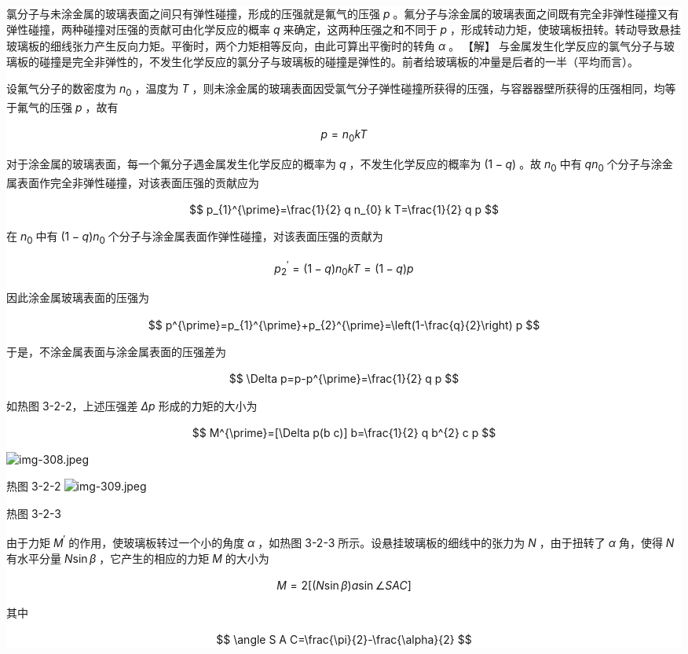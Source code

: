 氯分子与未涂金属的玻璃表面之间只有弹性碰撞，形成的压强就是氟气的压强 $p$ 。氟分子与涂金属的玻璃表面之间既有完全非弹性碰撞又有弹性碰撞，两种碰撞对压强的贡献可由化学反应的概率 $q$ 来确定，这两种压强之和不同于 $p$ ，形成转动力矩，使玻璃板扭转。转动导致悬挂玻璃板的细线张力产生反向力矩。平衡时，两个力矩相等反向，由此可算出平衡时的转角 $\alpha$ 。
【解】 与金属发生化学反应的氯气分子与玻璃板的碰撞是完全非弹性的，不发生化学反应的氯分子与玻璃板的碰撞是弹性的。前者给玻璃板的冲量是后者的一半（平均而言）。

设氟气分子的数密度为 $n_{0}$ ，温度为 $T$ ，则未涂金属的玻璃表面因受氯气分子弹性碰撞所获得的压强，与容器器壁所获得的压强相同，均等于氟气的压强 $p$ ，故有

$$
p=n_{0} k T
$$

对于涂金属的玻璃表面，每一个氟分子遇金属发生化学反应的概率为 $q$ ，不发生化学反应的概率为 $(1-q)$ 。故 $n_{0}$ 中有 $q n_{0}$ 个分子与涂金属表面作完全非弹性碰撞，对该表面压强的贡献应为

$$
p_{1}^{\prime}=\frac{1}{2} q n_{0} k T=\frac{1}{2} q p
$$

在 $n_{0}$ 中有 $(1-q) n_{0}$ 个分子与涂金属表面作弹性碰撞，对该表面压强的贡献为

$$
p_{2}^{\prime}=(1-q) n_{0} k T=(1-q) p
$$

因此涂金属玻璃表面的压强为

$$
p^{\prime}=p_{1}^{\prime}+p_{2}^{\prime}=\left(1-\frac{q}{2}\right) p
$$

于是，不涂金属表面与涂金属表面的压强差为

$$
\Delta p=p-p^{\prime}=\frac{1}{2} q p
$$

如热图 3-2-2，上述压强差 $\Delta p$ 形成的力矩的大小为

$$
M^{\prime}=[\Delta p(b c)] b=\frac{1}{2} q b^{2} c p
$$

![img-308.jpeg](img-308.jpeg)

热图 3-2-2
![img-309.jpeg](img-309.jpeg)

热图 3-2-3

由于力矩 $M^{\prime}$ 的作用，使玻璃板转过一个小的角度 $\alpha$ ，如热图 3-2-3 所示。设悬挂玻璃板的细线中的张力为 $N$ ，由于扭转了 $\alpha$ 角，使得 $N$ 有水平分量 $N \sin \beta$ ，它产生的相应的力矩 $M$ 的大小为

$$
M=2[(N \sin \beta) a \sin \angle S A C]
$$

其中

$$
\angle S A C=\frac{\pi}{2}-\frac{\alpha}{2}
$$
